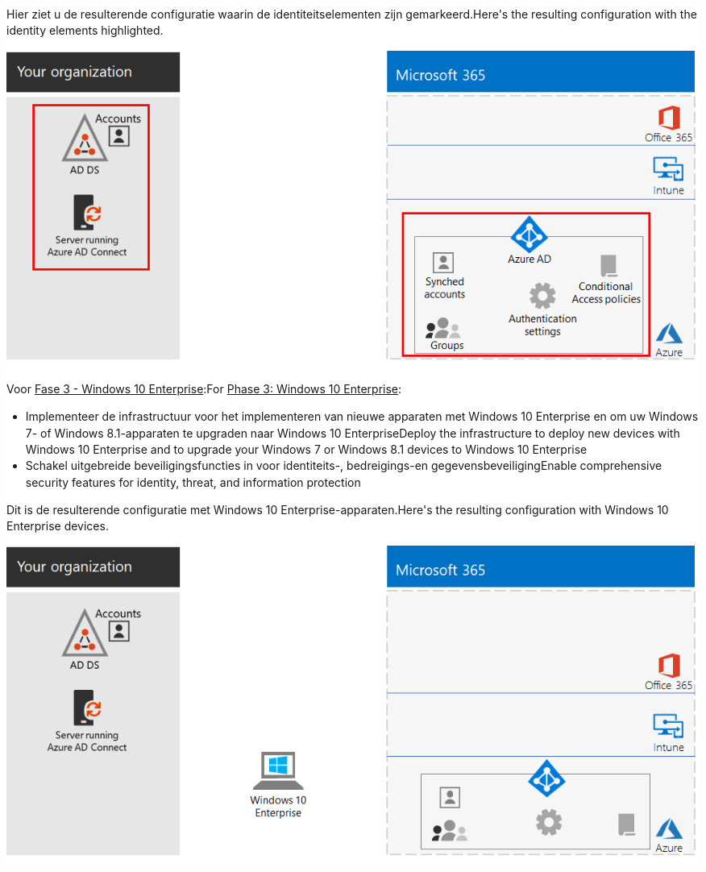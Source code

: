 <span data-ttu-id="d67a9-154">Hier ziet u de resulterende configuratie waarin de identiteitselementen zijn gemarkeerd.</span><span class="sxs-lookup"><span data-stu-id="d67a9-154">Here's the resulting configuration with the identity elements highlighted.</span></span>

![Identiteitselementen voor externe werknemers](../media/empower-people-to-work-remotely/remote-workers-id-phase.png)
 
<span data-ttu-id="d67a9-156">Voor [Fase 3 - Windows 10 Enterprise](windows10-infrastructure.md):</span><span class="sxs-lookup"><span data-stu-id="d67a9-156">For [Phase 3: Windows 10 Enterprise](windows10-infrastructure.md):</span></span>

- <span data-ttu-id="d67a9-157">Implementeer de infrastructuur voor het implementeren van nieuwe apparaten met Windows 10 Enterprise en om uw Windows 7- of Windows 8.1-apparaten te upgraden naar Windows 10 Enterprise</span><span class="sxs-lookup"><span data-stu-id="d67a9-157">Deploy the infrastructure to deploy new devices with Windows 10 Enterprise and to upgrade your Windows 7 or Windows 8.1 devices to Windows 10 Enterprise</span></span>
- <span data-ttu-id="d67a9-158">Schakel uitgebreide beveiligingsfuncties in voor identiteits-, bedreigings-en gegevensbeveiliging</span><span class="sxs-lookup"><span data-stu-id="d67a9-158">Enable comprehensive security features for identity, threat, and information protection</span></span>

<span data-ttu-id="d67a9-159">Dit is de resulterende configuratie met Windows 10 Enterprise-apparaten.</span><span class="sxs-lookup"><span data-stu-id="d67a9-159">Here's the resulting configuration with Windows 10 Enterprise devices.</span></span>

![Windows 10 Enterprise-elementen voor externe werknemers](../media/empower-people-to-work-remotely/remote-workers-win10-phase.png)
 